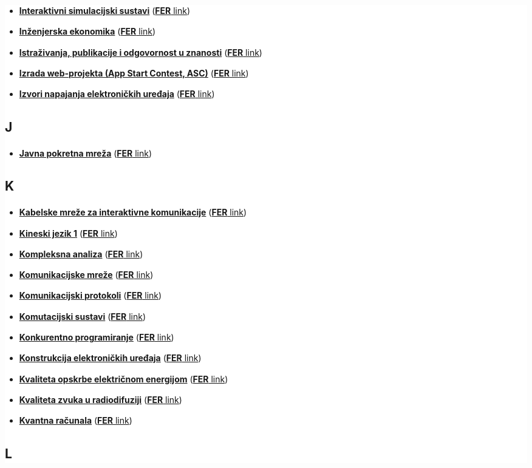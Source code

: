 *   [**Interaktivni simulacijski sustavi**](https://www.github.com/studosi-fer/ISS) ([**FER** link](https://www.fer.unizg.hr/predmet/iss))
    
*   [**Inženjerska ekonomika**](https://www.github.com/studosi-fer/IE) ([**FER** link](https://www.fer.unizg.hr/predmet/inzeko))
    
*   [**Istraživanja, publikacije i odgovornost u znanosti**](https://www.github.com/studosi-fer/IPOUZ) ([**FER** link](https://www.fer.unizg.hr/predmet/ipouz))
    
*   [**Izrada web-projekta (App Start Contest, ASC)**](https://www.github.com/studosi-fer/IZRWEB) ([**FER** link](https://www.fer.unizg.hr/predmet/izrweb))
    
*   [**Izvori napajanja elektroničkih uređaja**](https://www.github.com/studosi-fer/INEU) ([**FER** link](https://www.fer.unizg.hr/predmet/ineu))
    

[](#j)J
-------

*   [**Javna pokretna mreža**](https://www.github.com/studosi-fer/JPM) ([**FER** link](https://www.fer.unizg.hr/predmet/jpm))

[](#k)K
-------

*   [**Kabelske mreže za interaktivne komunikacije**](https://www.github.com/studosi-fer/KMZIK) ([**FER** link](https://www.fer.unizg.hr/predmet/kmzik))
    
*   [**Kineski jezik 1**](https://www.github.com/studosi-fer/KINJEZ1) ([**FER** link](https://www.fer.unizg.hr/predmet/kinjez1))
    
*   [**Kompleksna analiza**](https://www.github.com/studosi-fer/KOMAN) ([**FER** link](https://www.fer.unizg.hr/predmet/koman))
    
*   [**Komunikacijske mreže**](https://www.github.com/studosi-fer/KOMMRE) ([**FER** link](https://www.fer.unizg.hr/predmet/kommre_a))
    
*   [**Komunikacijski protokoli**](https://www.github.com/studosi-fer/KOMPRO) ([**FER** link](https://www.fer.unizg.hr/predmet/kompro_a))
    
*   [**Komutacijski sustavi**](https://www.github.com/studosi-fer/KOMSUS) ([**FER** link](https://www.fer.unizg.hr/predmet/komsus_a))
    
*   [**Konkurentno programiranje**](https://www.github.com/studosi-fer/KONPRO) ([**FER** link](https://www.fer.unizg.hr/predmet/konpro_b))
    
*   [**Konstrukcija elektroničkih uređaja**](https://www.github.com/studosi-fer/KEU) ([**FER** link](https://www.fer.unizg.hr/predmet/keu))
    
*   [**Kvaliteta opskrbe električnom energijom**](https://www.github.com/studosi-fer/KOEE) ([**FER** link](https://www.fer.unizg.hr/predmet/koee))
    
*   [**Kvaliteta zvuka u radiodifuziji**](https://www.github.com/studosi-fer/KZUR) ([**FER** link](https://www.fer.unizg.hr/predmet/kzur))
    
*   [**Kvantna računala**](https://www.github.com/studosi-fer/KVARAC) ([**FER** link](https://www.fer.unizg.hr/predmet/kvarac))
    

[](#l)L
-------
